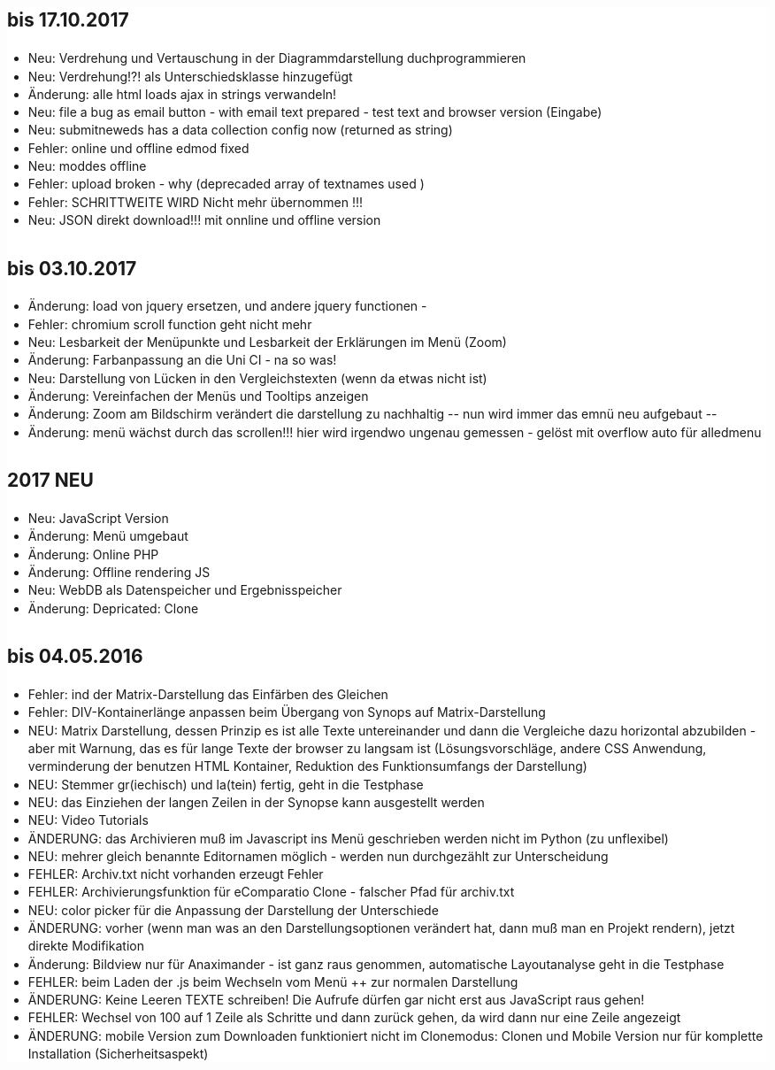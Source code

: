 ## bis 17.10.2017
- Neu: Verdrehung und Vertauschung in der Diagrammdarstellung duchprogrammieren
- Neu: Verdrehung!?! als Unterschiedsklasse hinzugefügt
- Änderung: alle html loads ajax in strings verwandeln!
- Neu: file a bug as email button - with email text prepared - test text and browser version (Eingabe)
- Neu: submitneweds has a data collection config now (returned as string)
- Fehler: online und offline edmod fixed
- Neu: moddes offline
- Fehler: upload broken - why (deprecaded array of textnames used )
- Fehler: SCHRITTWEITE WIRD Nicht mehr übernommen !!!
- Neu: JSON direkt download!!! mit onnline und offline version

## bis 03.10.2017
- Änderung: load von jquery ersetzen, und andere jquery functionen - 
- Fehler: chromium scroll function geht nicht mehr 
- Neu: Lesbarkeit der Menüpunkte und Lesbarkeit der Erklärungen im Menü (Zoom) 
- Änderung: Farbanpassung an die Uni CI - na so was!
- Neu: Darstellung von Lücken in den Vergleichstexten (wenn da etwas nicht ist)
- Änderung: Vereinfachen der Menüs und Tooltips anzeigen
- Änderung: Zoom am Bildschirm verändert die darstellung zu nachhaltig -- nun wird immer das emnü neu aufgebaut -- 
- Änderung: menü wächst durch das scrollen!!! hier wird irgendwo ungenau gemessen - gelöst mit overflow auto für alledmenu

## 2017 NEU
- Neu: JavaScript Version
- Änderung: Menü umgebaut
- Änderung: Online PHP
- Änderung: Offline rendering JS
- Neu: WebDB als Datenspeicher und Ergebnisspeicher
- Änderung: Depricated: Clone

## bis 04.05.2016
- Fehler: ind der Matrix-Darstellung das Einfärben des Gleichen
- Fehler: DIV-Kontainerlänge anpassen beim Übergang von Synops auf Matrix-Darstellung
- NEU: Matrix Darstellung, dessen Prinzip es ist alle Texte untereinander und dann die Vergleiche dazu horizontal abzubilden - aber mit Warnung, das es für lange Texte der browser zu langsam ist (Lösungsvorschläge, andere CSS Anwendung, verminderung der benutzen HTML Kontainer, Reduktion des Funktionsumfangs der Darstellung)
- NEU: Stemmer gr(iechisch) und la(tein) fertig, geht in die Testphase
- NEU: das Einziehen der langen Zeilen in der Synopse kann ausgestellt werden
- NEU: Video Tutorials
- ÄNDERUNG: das Archivieren muß im Javascript ins Menü geschrieben werden nicht im Python (zu unflexibel)
- NEU: mehrer gleich benannte Editornamen möglich - werden nun durchgezählt zur Unterscheidung
- FEHLER: Archiv.txt nicht vorhanden erzeugt Fehler
- FEHLER: Archivierungsfunktion für eComparatio Clone - falscher Pfad für archiv.txt
- NEU: color picker für die Anpassung der Darstellung der Unterschiede 
- ÄNDERUNG: vorher (wenn man was an den Darstellungsoptionen verändert hat, dann muß man en Projekt rendern), jetzt direkte Modifikation
- Änderung: Bildview nur für Anaximander - ist ganz raus genommen, automatische Layoutanalyse geht in die Testphase
- FEHLER: beim Laden der .js beim Wechseln vom Menü ++ zur normalen Darstellung
- ÄNDERUNG: Keine Leeren TEXTE schreiben! Die Aufrufe dürfen gar nicht erst aus JavaScript raus gehen!
- FEHLER: Wechsel von 100 auf 1 Zeile als Schritte und dann zurück gehen, da wird dann nur eine Zeile angezeigt
- ÄNDERUNG: mobile Version zum Downloaden funktioniert nicht im Clonemodus: Clonen und Mobile Version nur für komplette Installation (Sicherheitsaspekt)